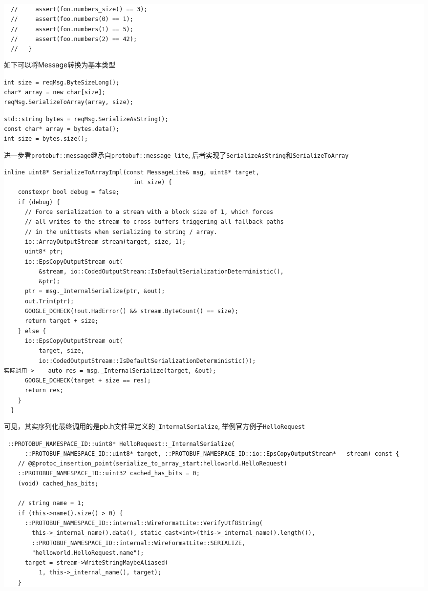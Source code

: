 ```
  //     assert(foo.numbers_size() == 3);
  //     assert(foo.numbers(0) == 1);
  //     assert(foo.numbers(1) == 5);
  //     assert(foo.numbers(2) == 42);
  //   }
```

如下可以将Message转换为基本类型
```
int size = reqMsg.ByteSizeLong();
char* array = new char[size];
reqMsg.SerializeToArray(array, size);
```

```
std::string bytes = reqMsg.SerializeAsString();
const char* array = bytes.data();
int size = bytes.size();
```

进一步看`protobuf::message`继承自`protobuf::message_lite`, 后者实现了`SerializeAsString`和`SerializeToArray`
```
inline uint8* SerializeToArrayImpl(const MessageLite& msg, uint8* target,
                                     int size) {
    constexpr bool debug = false;
    if (debug) {
      // Force serialization to a stream with a block size of 1, which forces
      // all writes to the stream to cross buffers triggering all fallback paths
      // in the unittests when serializing to string / array.
      io::ArrayOutputStream stream(target, size, 1);
      uint8* ptr;
      io::EpsCopyOutputStream out(
          &stream, io::CodedOutputStream::IsDefaultSerializationDeterministic(),
          &ptr);
      ptr = msg._InternalSerialize(ptr, &out);
      out.Trim(ptr);
      GOOGLE_DCHECK(!out.HadError() && stream.ByteCount() == size);
      return target + size;
    } else {
      io::EpsCopyOutputStream out(
          target, size,
          io::CodedOutputStream::IsDefaultSerializationDeterministic());
实际调用->    auto res = msg._InternalSerialize(target, &out);
      GOOGLE_DCHECK(target + size == res);
      return res;
    }
  }
```
可见，其实序列化最终调用的是pb.h文件里定义的`_InternalSerialize`, 举例官方例子`HelloRequest`
```
 ::PROTOBUF_NAMESPACE_ID::uint8* HelloRequest::_InternalSerialize(
      ::PROTOBUF_NAMESPACE_ID::uint8* target, ::PROTOBUF_NAMESPACE_ID::io::EpsCopyOutputStream*   stream) const {
    // @@protoc_insertion_point(serialize_to_array_start:helloworld.HelloRequest)
    ::PROTOBUF_NAMESPACE_ID::uint32 cached_has_bits = 0;
    (void) cached_has_bits;
  
    // string name = 1;
    if (this->name().size() > 0) {
      ::PROTOBUF_NAMESPACE_ID::internal::WireFormatLite::VerifyUtf8String(
        this->_internal_name().data(), static_cast<int>(this->_internal_name().length()),
        ::PROTOBUF_NAMESPACE_ID::internal::WireFormatLite::SERIALIZE,
        "helloworld.HelloRequest.name");
      target = stream->WriteStringMaybeAliased(
          1, this->_internal_name(), target);
    }
```